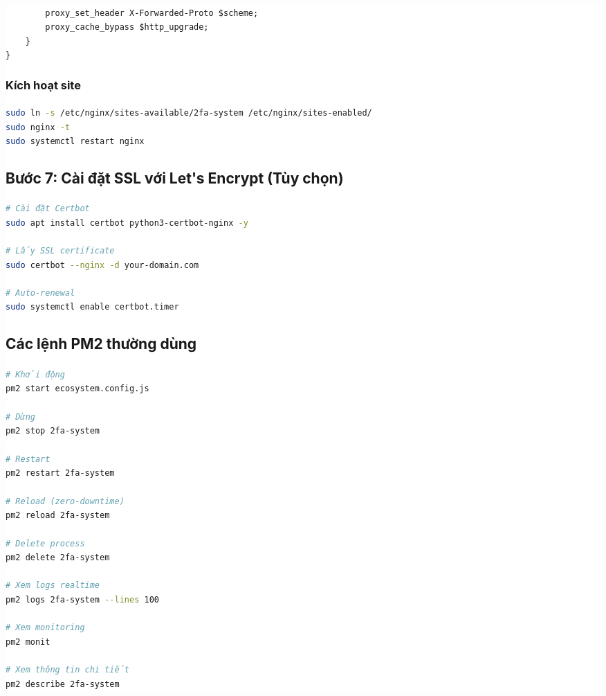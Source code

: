 ```nginx
        proxy_set_header X-Forwarded-Proto $scheme;
        proxy_cache_bypass $http_upgrade;
    }
}
```

### Kích hoạt site
```bash
sudo ln -s /etc/nginx/sites-available/2fa-system /etc/nginx/sites-enabled/
sudo nginx -t
sudo systemctl restart nginx
```

## Bước 7: Cài đặt SSL với Let's Encrypt (Tùy chọn)

```bash
# Cài đặt Certbot
sudo apt install certbot python3-certbot-nginx -y

# Lấy SSL certificate
sudo certbot --nginx -d your-domain.com

# Auto-renewal
sudo systemctl enable certbot.timer
```

## Các lệnh PM2 thường dùng

```bash
# Khởi động
pm2 start ecosystem.config.js

# Dừng
pm2 stop 2fa-system

# Restart
pm2 restart 2fa-system

# Reload (zero-downtime)
pm2 reload 2fa-system

# Delete process
pm2 delete 2fa-system

# Xem logs realtime
pm2 logs 2fa-system --lines 100

# Xem monitoring
pm2 monit

# Xem thông tin chi tiết
pm2 describe 2fa-system
```
